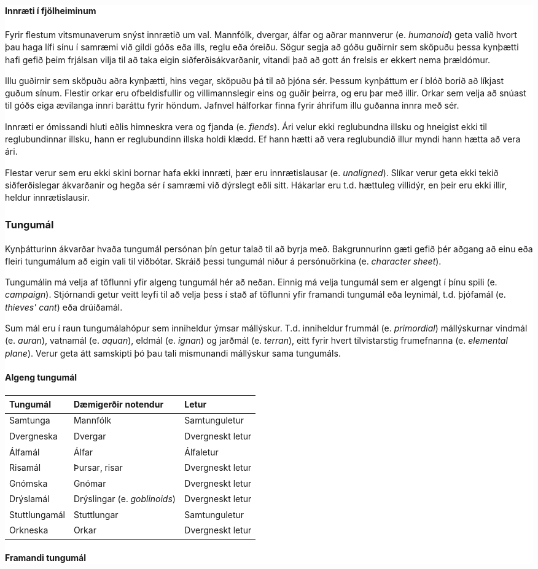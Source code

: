 #### Innræti í fjölheiminum

Fyrir flestum vitsmunaverum snýst innrætið um val. Mannfólk, dvergar, álfar og aðrar mannverur (e. _humanoid_) geta valið hvort þau haga lífi sínu í samræmi við gildi góðs eða ills, reglu eða óreiðu. Sögur segja að góðu guðirnir sem sköpuðu þessa kynþætti hafi gefið þeim frjálsan vilja til að taka eigin siðferðisákvarðanir, vitandi það að gott án frelsis er ekkert nema þrældómur.

Illu guðirnir sem sköpuðu aðra kynþætti, hins vegar, sköpuðu þá til að þjóna sér. Þessum kynþáttum er í blóð borið að líkjast guðum sínum. Flestir orkar eru ofbeldisfullir og villimannslegir eins og guðir þeirra, og eru þar með illir. Orkar sem velja að snúast til góðs eiga ævilanga innri baráttu fyrir höndum. Jafnvel hálforkar finna fyrir áhrifum illu guðanna innra með sér.

Innræti er ómissandi hluti eðlis himneskra vera og fjanda (e. _fiends_). Ári velur ekki reglubundna illsku og hneigist ekki til reglubundinnar illsku, hann er reglubundinn illska holdi klædd. Ef hann hætti að vera reglubundið illur myndi hann hætta að vera ári.

Flestar verur sem eru ekki skini bornar hafa ekki innræti, þær eru innrætislausar (e. _unaligned_). Slíkar verur geta ekki tekið siðferðislegar ákvarðanir og hegða sér í samræmi við dýrslegt eðli sitt. Hákarlar eru t.d. hættuleg villidýr, en þeir eru ekki illir, heldur innrætislausir.

### Tungumál

Kynþátturinn ákvarðar hvaða tungumál persónan þín getur talað til að byrja með. Bakgrunnurinn gæti gefið þér aðgang að einu eða fleiri tungumálum að eigin vali til viðbótar. Skráið þessi tungumál niður á persónuörkina (e. _character sheet_).

Tungumálin má velja af töflunni yfir algeng tungumál hér að neðan. Einnig má velja tungumál sem er algengt í þínu spili (e. _campaign_). Stjórnandi getur veitt leyfi til að velja þess í stað af töflunni yfir framandi tungumál eða leynimál, t.d. þjófamál (e. _thieves' cant_) eða drúíðamál.

Sum mál eru í raun tungumálahópur sem inniheldur ýmsar mállýskur. T.d. inniheldur frummál (e. _primordial_) mállýskurnar vindmál (e. _auran_), vatnamál (e. _aquan_), eldmál (e. _ignan_) og jarðmál (e. _terran_), eitt fyrir hvert tilvistarstig frumefnanna (e. _elemental plane_). Verur geta átt samskipti þó þau tali mismunandi mállýskur sama tungumáls.

#### Algeng tungumál

| Tungumál      | Dæmigerðir notendur          | Letur            |
| :------------ | :--------------------------- | :----------------|
| Samtunga      | Mannfólk                     | Samtunguletur    |
| Dvergneska    | Dvergar                      | Dvergneskt letur |
| Álfamál       | Álfar                        | Álfaletur        |
| Risamál       | Þursar, risar                | Dvergneskt letur |
| Gnómska       | Gnómar                       | Dvergneskt letur |
| Drýslamál     | Drýslingar (e. _goblinoids_) | Dvergneskt letur |
| Stuttlungamál | Stuttlungar                  | Samtunguletur    |
| Orkneska      | Orkar                        | Dvergneskt letur |

#### Framandi tungumál

